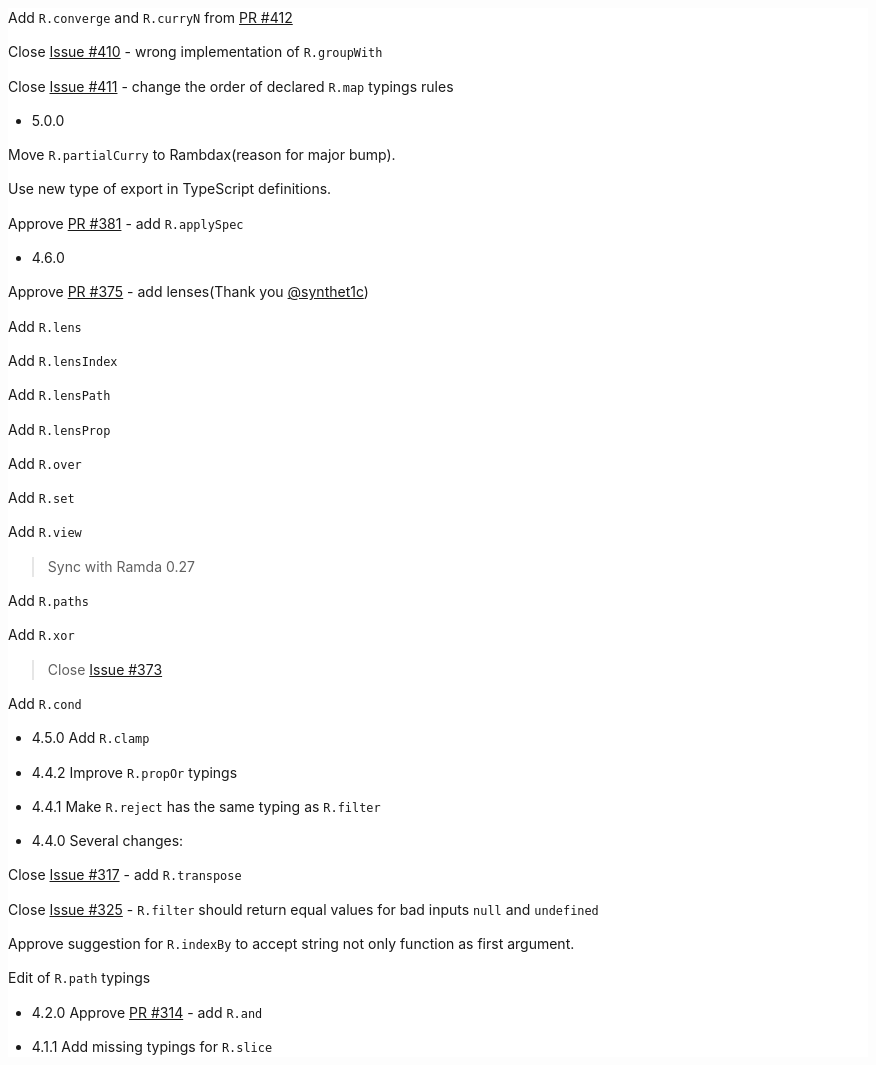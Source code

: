 Add `R.converge` and `R.curryN` from [PR #412](https://github.com/selfrefactor/rambda/pull/412)

Close [Issue #410](https://github.com/selfrefactor/rambda/issues/410) - wrong implementation of `R.groupWith`

Close [Issue #411](https://github.com/selfrefactor/rambda/issues/411) - change the order of declared `R.map` typings rules

- 5.0.0

Move `R.partialCurry` to Rambdax(reason for major bump).

Use new type of export in TypeScript definitions.

Approve [PR #381](https://github.com/selfrefactor/rambda/pull/381) - add `R.applySpec`

- 4.6.0

Approve [PR #375](https://github.com/selfrefactor/rambda/pull/375) - add lenses(Thank you [@synthet1c](https://github.com/synthet1c))

Add `R.lens`

Add `R.lensIndex`

Add `R.lensPath`

Add `R.lensProp`

Add `R.over`

Add `R.set`

Add `R.view`

> Sync with Ramda 0.27

Add `R.paths`

Add `R.xor`

> Close [Issue #373](https://github.com/selfrefactor/rambda/issues/373)

Add `R.cond`

- 4.5.0 Add `R.clamp`

- 4.4.2 Improve `R.propOr` typings

- 4.4.1 Make `R.reject` has the same typing as `R.filter`

- 4.4.0 Several changes:

Close [Issue #317](https://github.com/selfrefactor/rambda/issues/317) - add `R.transpose`

Close [Issue #325](https://github.com/selfrefactor/rambda/issues/325) - `R.filter` should return equal values for bad inputs `null` and `undefined`

Approve suggestion for `R.indexBy` to accept string not only function as first argument.

Edit of `R.path` typings

- 4.2.0 Approve [PR #314](https://github.com/selfrefactor/rambda/pull/314) - add `R.and`

- 4.1.1 Add missing typings for `R.slice`
